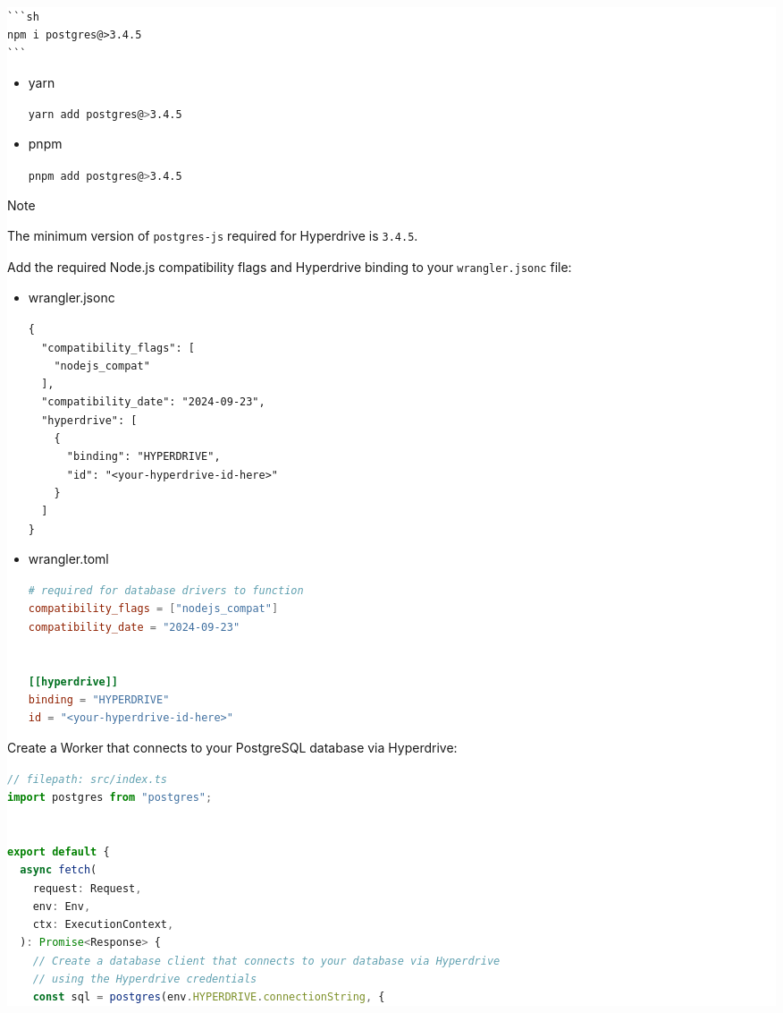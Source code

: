     ```sh
    npm i postgres@>3.4.5
    ```

  * yarn

    ```sh
    yarn add postgres@>3.4.5
    ```

  * pnpm

    ```sh
    pnpm add postgres@>3.4.5
    ```

  Note

  The minimum version of `postgres-js` required for Hyperdrive is `3.4.5`.

  Add the required Node.js compatibility flags and Hyperdrive binding to your `wrangler.jsonc` file:

  * wrangler.jsonc

    ```jsonc
    {
      "compatibility_flags": [
        "nodejs_compat"
      ],
      "compatibility_date": "2024-09-23",
      "hyperdrive": [
        {
          "binding": "HYPERDRIVE",
          "id": "<your-hyperdrive-id-here>"
        }
      ]
    }
    ```

  * wrangler.toml

    ```toml
    # required for database drivers to function
    compatibility_flags = ["nodejs_compat"]
    compatibility_date = "2024-09-23"


    [[hyperdrive]]
    binding = "HYPERDRIVE"
    id = "<your-hyperdrive-id-here>"
    ```

  Create a Worker that connects to your PostgreSQL database via Hyperdrive:

  ```ts
  // filepath: src/index.ts
  import postgres from "postgres";


  export default {
    async fetch(
      request: Request,
      env: Env,
      ctx: ExecutionContext,
    ): Promise<Response> {
      // Create a database client that connects to your database via Hyperdrive
      // using the Hyperdrive credentials
      const sql = postgres(env.HYPERDRIVE.connectionString, {
  ```